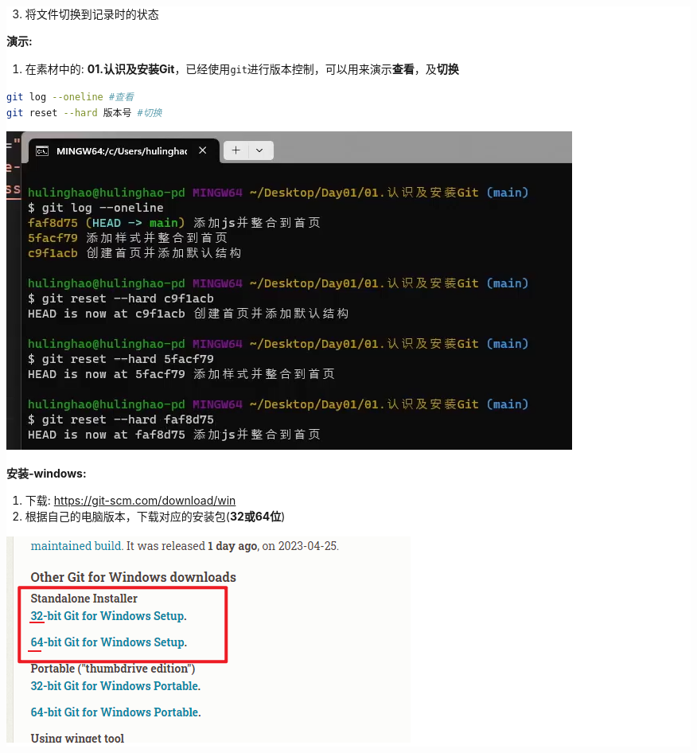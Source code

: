 3. 将文件切换到记录时的状态



**演示:**

1. 在素材中的:  **01.认识及安装Git**，已经使用`git`进行版本控制，可以用来演示**查看**，及**切换**

```bash
git log --oneline #查看
git reset --hard 版本号 #切换
```

![image-20230427094550807](01_assets/image-20230427094550807.png)



**安装-windows:** 

1. 下载: https://git-scm.com/download/win
2. 根据自己的电脑版本，下载对应的安装包(**32或64位**)

![image-20230427094804642](01_assets/image-20230427094804642.png)
